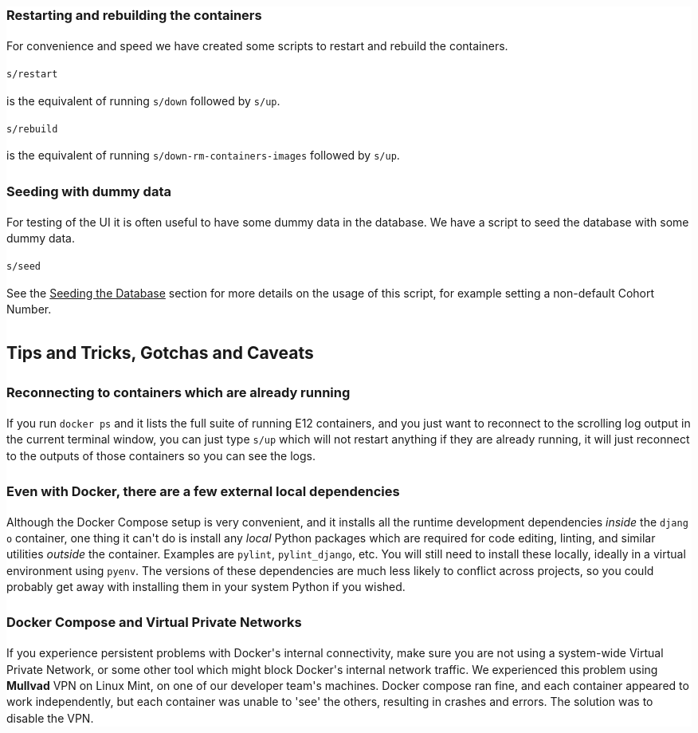 ### Restarting and rebuilding the containers

For convenience and speed we have created some scripts to restart and rebuild the containers.

```console
s/restart
```

is the equivalent of running `s/down` followed by `s/up`.

```console
s/rebuild
```

is the equivalent of running `s/down-rm-containers-images` followed by `s/up`.

### Seeding with dummy data

For testing of the UI it is often useful to have some dummy data in the database. We have a script to seed the database with some dummy data.

```console
s/seed
```

See the [Seeding the Database](../manual-setup/#seeding-the-database) section for more details on the usage of this script, for example setting a non-default Cohort Number.

## Tips and Tricks, Gotchas and Caveats

### Reconnecting to containers which are already running

If you run `docker ps` and it lists the full suite of running E12 containers, and you just want to reconnect to the scrolling log output in the current terminal window, you can just type `s/up` which will not restart anything if they are already running, it will just reconnect to the outputs of those containers so you can see the logs.

### Even with Docker, there are a few external local dependencies

Although the Docker Compose setup is very convenient, and it installs all the runtime development dependencies _inside_ the `django` container, one thing it can't do is install any _local_ Python packages which are required for code editing, linting, and similar utilities _outside_ the container. Examples are `pylint`, `pylint_django`, etc. You will still need to install these locally, ideally in a virtual environment using `pyenv`. The versions of these dependencies are much less likely to conflict across projects, so you could probably get away with installing them in your system Python if you wished.

### Docker Compose and Virtual Private Networks

If you experience persistent problems with Docker's internal connectivity, make sure you are not using a system-wide Virtual Private Network, or some other tool which might block Docker's internal network traffic. We experienced this problem using **Mullvad** VPN on Linux Mint, on one of our developer team's machines. Docker compose ran fine, and each container appeared to work independently, but each container was unable to 'see' the others, resulting in crashes and errors. The solution was to disable the VPN.
